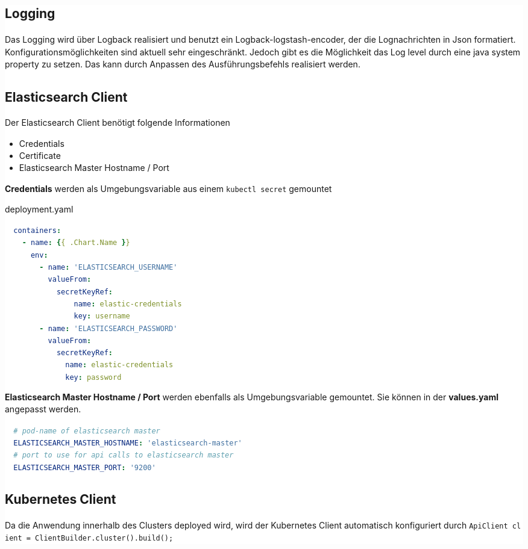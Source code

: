  

## Logging

Das Logging wird über Logback realisiert und benutzt ein
Logback-logstash-encoder, der die Lognachrichten in Json formatiert.
Konfigurationsmöglichkeiten sind aktuell sehr eingeschränkt. Jedoch gibt es 
die Möglichkeit das Log level durch eine java system property zu setzen.
Das kann durch Anpassen des Ausführungsbefehls realisiert werden.


## Elasticsearch Client 

Der Elasticsearch Client benötigt folgende Informationen
* Credentials
* Certificate
* Elasticsearch Master Hostname / Port

**Credentials** werden als Umgebungsvariable aus einem 
`kubectl secret` gemountet

deployment.yaml
```yaml
  containers:
    - name: {{ .Chart.Name }}
      env:
        - name: 'ELASTICSEARCH_USERNAME'
          valueFrom:
            secretKeyRef:
                name: elastic-credentials
                key: username
        - name: 'ELASTICSEARCH_PASSWORD'
          valueFrom:
            secretKeyRef:
              name: elastic-credentials
              key: password
```
**Elasticsearch Master Hostname / Port** werden ebenfalls
als Umgebungsvariable gemountet. Sie können in der **values.yaml**
angepasst werden.


```yaml
  # pod-name of elasticsearch master
  ELASTICSEARCH_MASTER_HOSTNAME: 'elasticsearch-master'
  # port to use for api calls to elasticsearch master
  ELASTICSEARCH_MASTER_PORT: '9200'
```

## Kubernetes Client

Da die Anwendung innerhalb des Clusters deployed wird,
wird der Kubernetes Client automatisch konfiguriert durch
`ApiClient client = ClientBuilder.cluster().build();`

